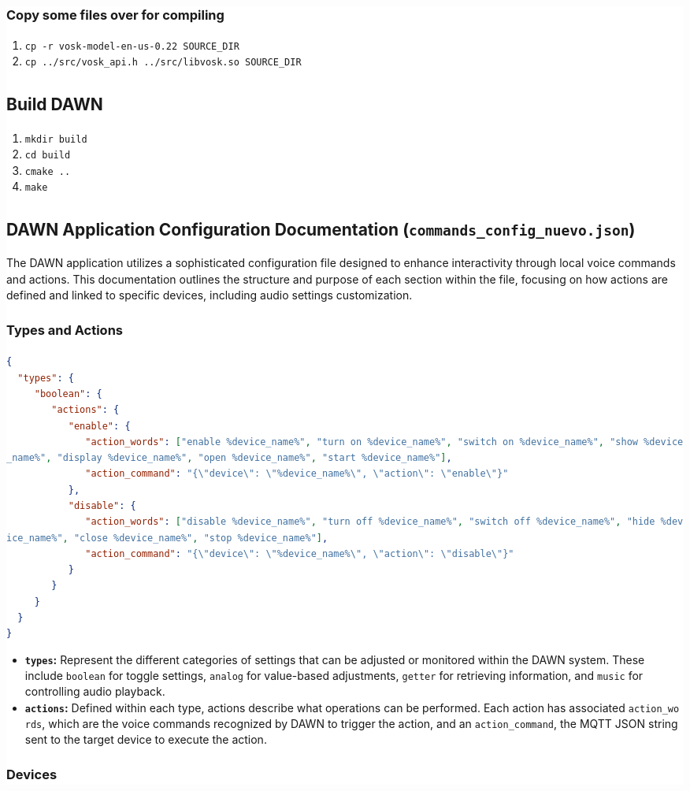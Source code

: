 ### Copy some files over for compiling
1. `cp -r vosk-model-en-us-0.22 SOURCE_DIR`
2. `cp ../src/vosk_api.h ../src/libvosk.so SOURCE_DIR`

## Build DAWN

1. `mkdir build`
2. `cd build`
3. `cmake ..`
4. `make`

## DAWN Application Configuration Documentation (`commands_config_nuevo.json`)

The DAWN application utilizes a sophisticated configuration file designed to enhance interactivity through local voice commands and actions. This documentation outlines the structure and purpose of each section within the file, focusing on how actions are defined and linked to specific devices, including audio settings customization.

### Types and Actions

```json
{
  "types": {
     "boolean": {
        "actions": {
           "enable": {
              "action_words": ["enable %device_name%", "turn on %device_name%", "switch on %device_name%", "show %device_name%", "display %device_name%", "open %device_name%", "start %device_name%"],
              "action_command": "{\"device\": \"%device_name%\", \"action\": \"enable\"}"
           },
           "disable": {
              "action_words": ["disable %device_name%", "turn off %device_name%", "switch off %device_name%", "hide %device_name%", "close %device_name%", "stop %device_name%"],
              "action_command": "{\"device\": \"%device_name%\", \"action\": \"disable\"}"
           }
        }
     }
  }
}
```

* **`types`:** Represent the different categories of settings that can be adjusted or monitored within the DAWN system. These include `boolean` for toggle settings, `analog` for value-based adjustments, `getter` for retrieving information, and `music` for controlling audio playback.
* **`actions`:** Defined within each type, actions describe what operations can be performed. Each action has associated `action_words`, which are the voice commands recognized by DAWN to trigger the action, and an `action_command`, the MQTT JSON string sent to the target device to execute the action.

### Devices
